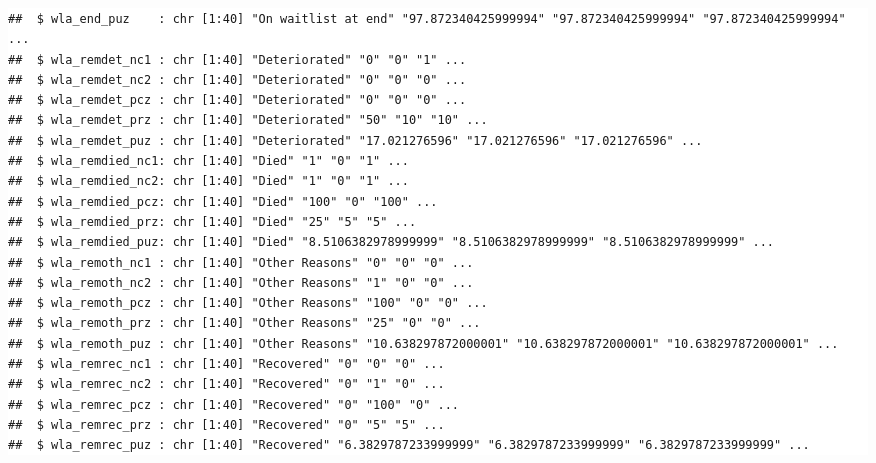     ##  $ wla_end_puz    : chr [1:40] "On waitlist at end" "97.872340425999994" "97.872340425999994" "97.872340425999994" ...
    ##  $ wla_remdet_nc1 : chr [1:40] "Deteriorated" "0" "0" "1" ...
    ##  $ wla_remdet_nc2 : chr [1:40] "Deteriorated" "0" "0" "0" ...
    ##  $ wla_remdet_pcz : chr [1:40] "Deteriorated" "0" "0" "0" ...
    ##  $ wla_remdet_prz : chr [1:40] "Deteriorated" "50" "10" "10" ...
    ##  $ wla_remdet_puz : chr [1:40] "Deteriorated" "17.021276596" "17.021276596" "17.021276596" ...
    ##  $ wla_remdied_nc1: chr [1:40] "Died" "1" "0" "1" ...
    ##  $ wla_remdied_nc2: chr [1:40] "Died" "1" "0" "1" ...
    ##  $ wla_remdied_pcz: chr [1:40] "Died" "100" "0" "100" ...
    ##  $ wla_remdied_prz: chr [1:40] "Died" "25" "5" "5" ...
    ##  $ wla_remdied_puz: chr [1:40] "Died" "8.5106382978999999" "8.5106382978999999" "8.5106382978999999" ...
    ##  $ wla_remoth_nc1 : chr [1:40] "Other Reasons" "0" "0" "0" ...
    ##  $ wla_remoth_nc2 : chr [1:40] "Other Reasons" "1" "0" "0" ...
    ##  $ wla_remoth_pcz : chr [1:40] "Other Reasons" "100" "0" "0" ...
    ##  $ wla_remoth_prz : chr [1:40] "Other Reasons" "25" "0" "0" ...
    ##  $ wla_remoth_puz : chr [1:40] "Other Reasons" "10.638297872000001" "10.638297872000001" "10.638297872000001" ...
    ##  $ wla_remrec_nc1 : chr [1:40] "Recovered" "0" "0" "0" ...
    ##  $ wla_remrec_nc2 : chr [1:40] "Recovered" "0" "1" "0" ...
    ##  $ wla_remrec_pcz : chr [1:40] "Recovered" "0" "100" "0" ...
    ##  $ wla_remrec_prz : chr [1:40] "Recovered" "0" "5" "5" ...
    ##  $ wla_remrec_puz : chr [1:40] "Recovered" "6.3829787233999999" "6.3829787233999999" "6.3829787233999999" ...